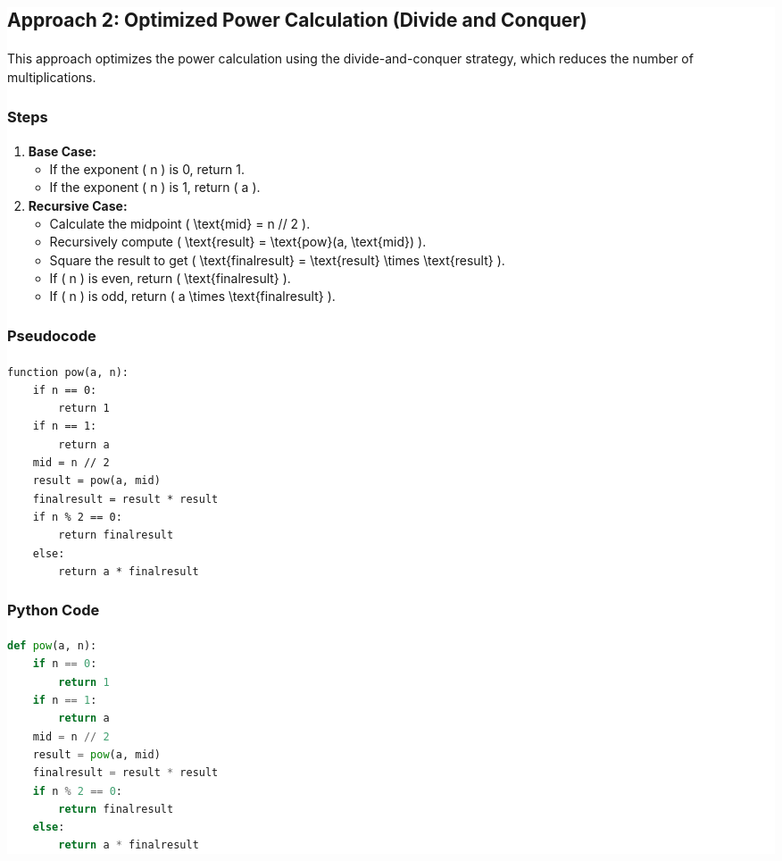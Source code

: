 ## Approach 2: Optimized Power Calculation (Divide and Conquer)

This approach optimizes the power calculation using the divide-and-conquer strategy, which reduces the number of multiplications.

### Steps

1. **Base Case:** 
    - If the exponent \( n \) is 0, return 1.
    - If the exponent \( n \) is 1, return \( a \).
2. **Recursive Case:** 
    - Calculate the midpoint \( \text{mid} = n // 2 \).
    - Recursively compute \( \text{result} = \text{pow}(a, \text{mid}) \).
    - Square the result to get \( \text{finalresult} = \text{result} \times \text{result} \).
    - If \( n \) is even, return \( \text{finalresult} \).
    - If \( n \) is odd, return \( a \times \text{finalresult} \).

### Pseudocode

```
function pow(a, n):
    if n == 0:
        return 1
    if n == 1:
        return a
    mid = n // 2
    result = pow(a, mid)
    finalresult = result * result
    if n % 2 == 0:
        return finalresult
    else:
        return a * finalresult
```

### Python Code

```python
def pow(a, n):
    if n == 0:
        return 1
    if n == 1:
        return a
    mid = n // 2
    result = pow(a, mid)
    finalresult = result * result
    if n % 2 == 0:
        return finalresult
    else:
        return a * finalresult
```
